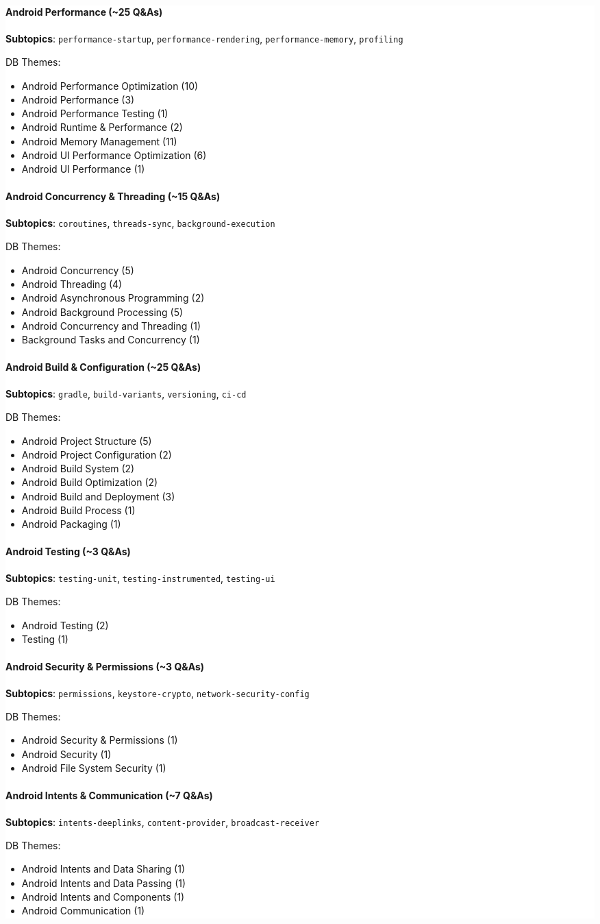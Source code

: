 #### Android Performance (~25 Q&As)
**Subtopics**: `performance-startup`, `performance-rendering`, `performance-memory`, `profiling`

DB Themes:
- Android Performance Optimization (10)
- Android Performance (3)
- Android Performance Testing (1)
- Android Runtime & Performance (2)
- Android Memory Management (11)
- Android UI Performance Optimization (6)
- Android UI Performance (1)

#### Android Concurrency & Threading (~15 Q&As)
**Subtopics**: `coroutines`, `threads-sync`, `background-execution`

DB Themes:
- Android Concurrency (5)
- Android Threading (4)
- Android Asynchronous Programming (2)
- Android Background Processing (5)
- Android Concurrency and Threading (1)
- Background Tasks and Concurrency (1)

#### Android Build & Configuration (~25 Q&As)
**Subtopics**: `gradle`, `build-variants`, `versioning`, `ci-cd`

DB Themes:
- Android Project Structure (5)
- Android Project Configuration (2)
- Android Build System (2)
- Android Build Optimization (2)
- Android Build and Deployment (3)
- Android Build Process (1)
- Android Packaging (1)

#### Android Testing (~3 Q&As)
**Subtopics**: `testing-unit`, `testing-instrumented`, `testing-ui`

DB Themes:
- Android Testing (2)
- Testing (1)

#### Android Security & Permissions (~3 Q&As)
**Subtopics**: `permissions`, `keystore-crypto`, `network-security-config`

DB Themes:
- Android Security & Permissions (1)
- Android Security (1)
- Android File System Security (1)

#### Android Intents & Communication (~7 Q&As)
**Subtopics**: `intents-deeplinks`, `content-provider`, `broadcast-receiver`

DB Themes:
- Android Intents and Data Sharing (1)
- Android Intents and Data Passing (1)
- Android Intents and Components (1)
- Android Communication (1)
